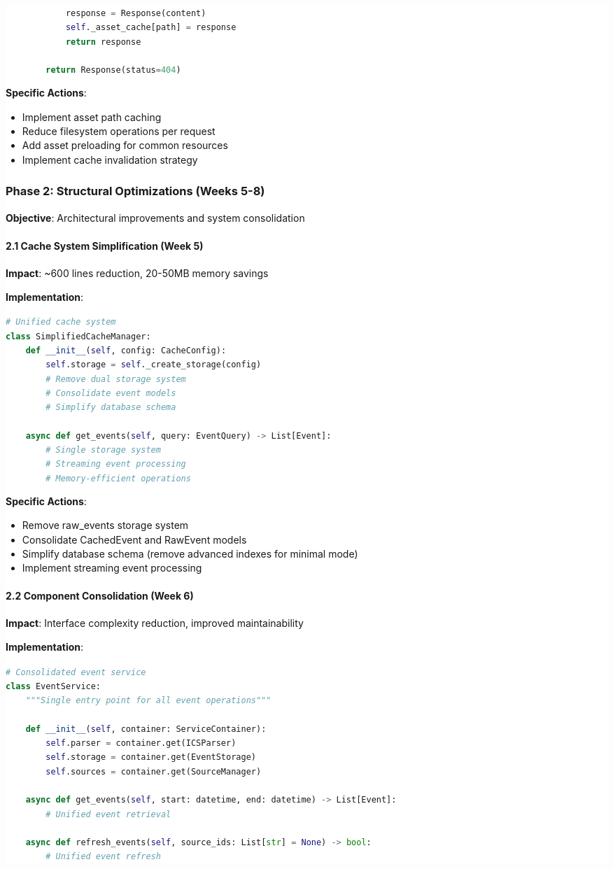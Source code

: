 ```python
            response = Response(content)
            self._asset_cache[path] = response
            return response
        
        return Response(status=404)
```

**Specific Actions**:
- Implement asset path caching
- Reduce filesystem operations per request
- Add asset preloading for common resources
- Implement cache invalidation strategy

### Phase 2: Structural Optimizations (Weeks 5-8)
**Objective**: Architectural improvements and system consolidation

#### 2.1 Cache System Simplification (Week 5)
**Impact**: ~600 lines reduction, 20-50MB memory savings

**Implementation**:
```python
# Unified cache system
class SimplifiedCacheManager:
    def __init__(self, config: CacheConfig):
        self.storage = self._create_storage(config)
        # Remove dual storage system
        # Consolidate event models
        # Simplify database schema
    
    async def get_events(self, query: EventQuery) -> List[Event]:
        # Single storage system
        # Streaming event processing
        # Memory-efficient operations
```

**Specific Actions**:
- Remove raw_events storage system
- Consolidate CachedEvent and RawEvent models
- Simplify database schema (remove advanced indexes for minimal mode)
- Implement streaming event processing

#### 2.2 Component Consolidation (Week 6)
**Impact**: Interface complexity reduction, improved maintainability

**Implementation**:
```python
# Consolidated event service
class EventService:
    """Single entry point for all event operations"""
    
    def __init__(self, container: ServiceContainer):
        self.parser = container.get(ICSParser)
        self.storage = container.get(EventStorage)
        self.sources = container.get(SourceManager)
    
    async def get_events(self, start: datetime, end: datetime) -> List[Event]:
        # Unified event retrieval
        
    async def refresh_events(self, source_ids: List[str] = None) -> bool:
        # Unified event refresh
```
